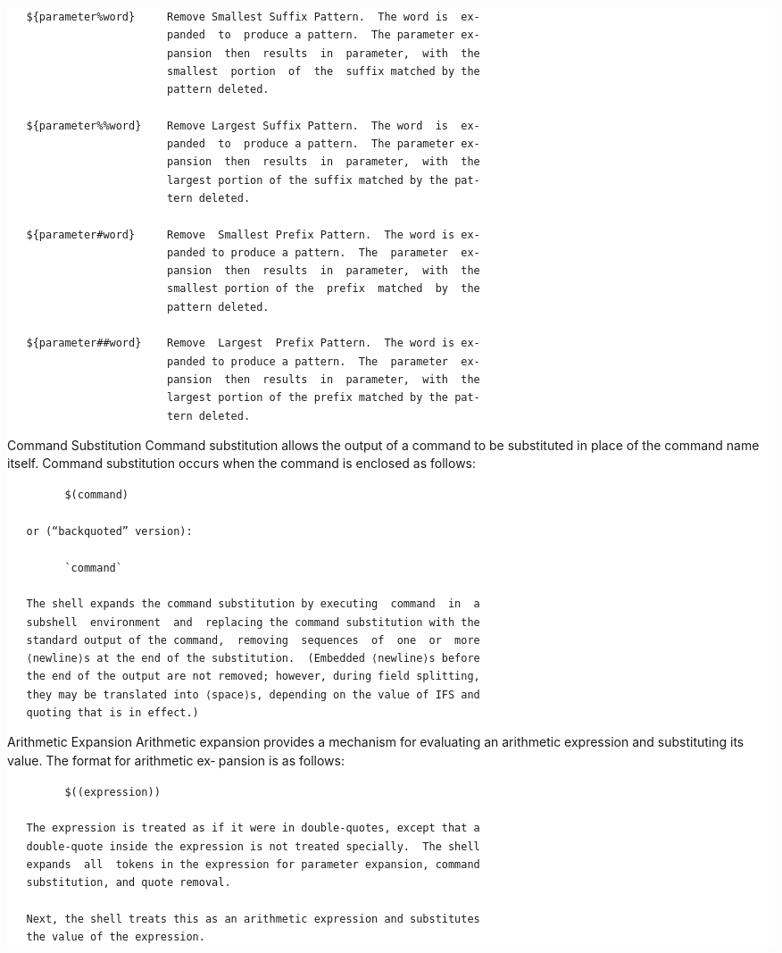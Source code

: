        ${parameter%word}     Remove Smallest Suffix Pattern.  The word is  ex‐
                             panded  to  produce a pattern.  The parameter ex‐
                             pansion  then  results  in  parameter,  with  the
                             smallest  portion  of  the  suffix matched by the
                             pattern deleted.

       ${parameter%%word}    Remove Largest Suffix Pattern.  The word  is  ex‐
                             panded  to  produce a pattern.  The parameter ex‐
                             pansion  then  results  in  parameter,  with  the
                             largest portion of the suffix matched by the pat‐
                             tern deleted.

       ${parameter#word}     Remove  Smallest Prefix Pattern.  The word is ex‐
                             panded to produce a pattern.  The  parameter  ex‐
                             pansion  then  results  in  parameter,  with  the
                             smallest portion of the  prefix  matched  by  the
                             pattern deleted.

       ${parameter##word}    Remove  Largest  Prefix Pattern.  The word is ex‐
                             panded to produce a pattern.  The  parameter  ex‐
                             pansion  then  results  in  parameter,  with  the
                             largest portion of the prefix matched by the pat‐
                             tern deleted.

   Command Substitution
       Command substitution allows the output of a command to  be  substituted
       in  place of the command name itself.  Command substitution occurs when
       the command is enclosed as follows:

             $(command)

       or (“backquoted” version):

             `command`

       The shell expands the command substitution by executing  command  in  a
       subshell  environment  and  replacing the command substitution with the
       standard output of the command,  removing  sequences  of  one  or  more
       ⟨newline⟩s at the end of the substitution.  (Embedded ⟨newline⟩s before
       the end of the output are not removed; however, during field splitting,
       they may be translated into ⟨space⟩s, depending on the value of IFS and
       quoting that is in effect.)

   Arithmetic Expansion
       Arithmetic  expansion provides a mechanism for evaluating an arithmetic
       expression and substituting its value.  The format for  arithmetic  ex‐
       pansion is as follows:

             $((expression))

       The expression is treated as if it were in double-quotes, except that a
       double-quote inside the expression is not treated specially.  The shell
       expands  all  tokens in the expression for parameter expansion, command
       substitution, and quote removal.

       Next, the shell treats this as an arithmetic expression and substitutes
       the value of the expression.
